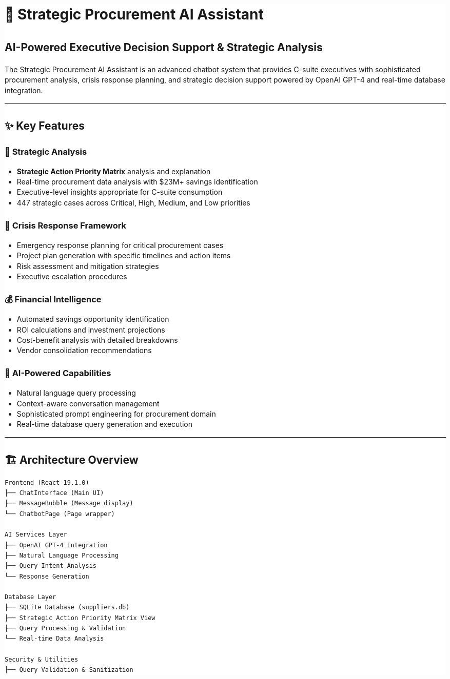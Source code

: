 # 🤖 Strategic Procurement AI Assistant

## AI-Powered Executive Decision Support & Strategic Analysis

The Strategic Procurement AI Assistant is an advanced chatbot system that provides C-suite executives with sophisticated procurement analysis, crisis response planning, and strategic decision support powered by OpenAI GPT-4 and real-time database integration.

---

## ✨ Key Features

### 🎯 **Strategic Analysis**
- **Strategic Action Priority Matrix** analysis and explanation
- Real-time procurement data analysis with $23M+ savings identification
- Executive-level insights appropriate for C-suite consumption
- 447 strategic cases across Critical, High, Medium, and Low priorities

### 🚨 **Crisis Response Framework**
- Emergency response planning for critical procurement cases
- Project plan generation with specific timelines and action items
- Risk assessment and mitigation strategies
- Executive escalation procedures

### 💰 **Financial Intelligence**
- Automated savings opportunity identification
- ROI calculations and investment projections
- Cost-benefit analysis with detailed breakdowns
- Vendor consolidation recommendations

### 🤖 **AI-Powered Capabilities**
- Natural language query processing
- Context-aware conversation management
- Sophisticated prompt engineering for procurement domain
- Real-time database query generation and execution

---

## 🏗️ Architecture Overview

```
Frontend (React 19.1.0)
├── ChatInterface (Main UI)
├── MessageBubble (Message display)
└── ChatbotPage (Page wrapper)

AI Services Layer
├── OpenAI GPT-4 Integration
├── Natural Language Processing
├── Query Intent Analysis
└── Response Generation

Database Layer
├── SQLite Database (suppliers.db)
├── Strategic Action Priority Matrix View
├── Query Processing & Validation
└── Real-time Data Analysis

Security & Utilities
├── Query Validation & Sanitization
```